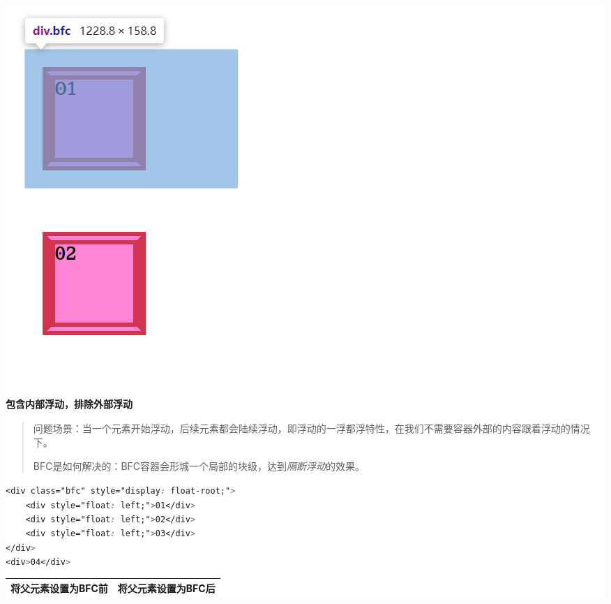 ![image-20240402131301187](./index.assets/image-20240402131301187.png)

**包含内部浮动，排除外部浮动**

> 问题场景：当一个元素开始浮动，后续元素都会陆续浮动，即浮动的一浮都浮特性，在我们不需要容器外部的内容跟着浮动的情况下。
>
> BFC是如何解决的：BFC容器会形城一个局部的块级，达到*隔断浮动*的效果。

```css
<div class="bfc" style="display: float-root;">
    <div style="float: left;">01</div>
    <div style="float: left;">02</div>
    <div style="float: left;">03</div>
</div>
<div>04</div>
```

| 将父元素设置为BFC前                                          | 将父元素设置为BFC后                                          |
| ------------------------------------------------------------ | ------------------------------------------------------------ |